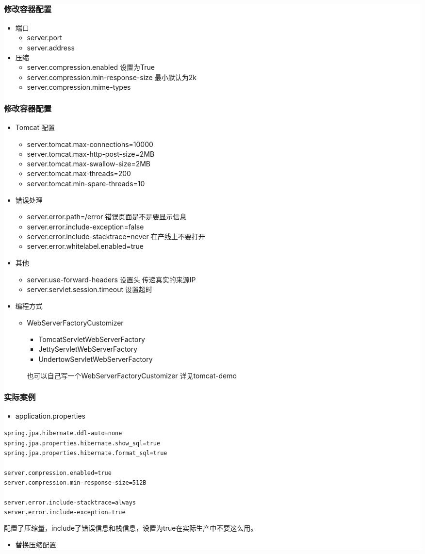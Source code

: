 ### 修改容器配置
+ 端⼝
  + server.port
  + server.address
+ 压缩
  + server.compression.enabled 设置为True
  + server.compression.min-response-size 最小默认为2k
  +  server.compression.mime-types

### 修改容器配置
+ Tomcat 配置
  + server.tomcat.max-connections=10000
  + server.tomcat.max-http-post-size=2MB
  + server.tomcat.max-swallow-size=2MB
  + server.tomcat.max-threads=200
  + server.tomcat.min-spare-threads=10

+ 错误处理
  + server.error.path=/error 错误页面是不是要显示信息
  + server.error.include-exception=false
  + server.error.include-stacktrace=never  在产线上不要打开
  + server.error.whitelabel.enabled=true

+ 其他
  + server.use-forward-headers 设置头 传递真实的来源IP
  + server.servlet.session.timeout 设置超时

+ 编程方式
  + WebServerFactoryCustomizer<T>
    + TomcatServletWebServerFactory
    + JettyServletWebServerFactory
    + UndertowServletWebServerFactory

    也可以自己写一个WebServerFactoryCustomizer 详见tomcat-demo

### 实际案例

+ application.properties

```
spring.jpa.hibernate.ddl-auto=none
spring.jpa.properties.hibernate.show_sql=true
spring.jpa.properties.hibernate.format_sql=true

server.compression.enabled=true
server.compression.min-response-size=512B

server.error.include-stacktrace=always
server.error.include-exception=true
```

配置了压缩量，include了错误信息和栈信息，设置为true在实际生产中不要这么用。

+ 替换压缩配置
